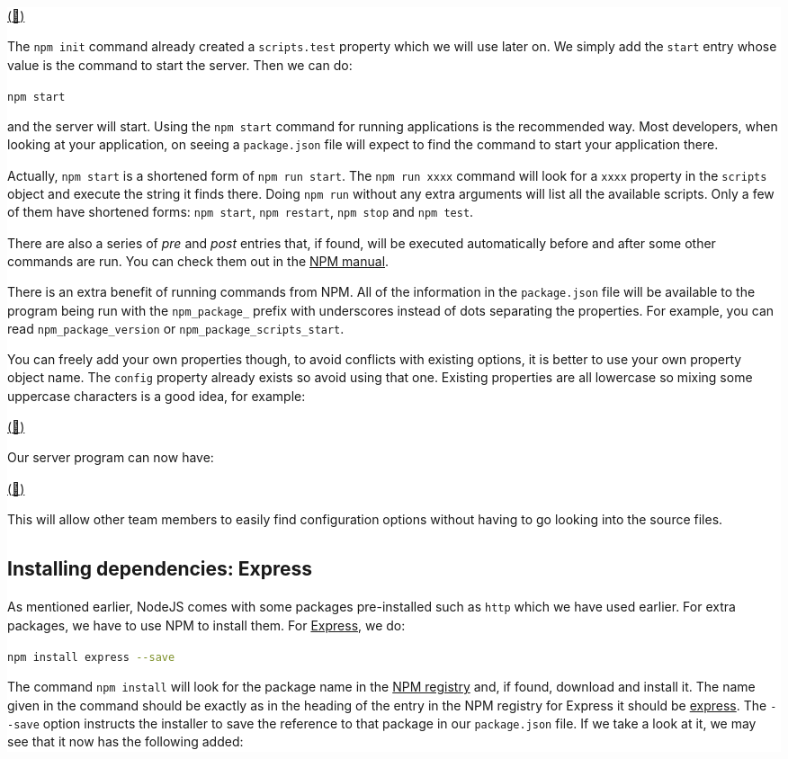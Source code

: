 [(:memo:)](https://github.com/Satyam/book-react-redux/blob/chapter-03-01/package.json#L6-L9)

The `npm init` command already created a `scripts.test` property which we will use later on.  We simply add the `start` entry whose value is the command to start the server.  Then we can do:

```bash
npm start
```

and the server will start.  Using the `npm start` command for running applications is  the recommended way. Most developers, when looking at your application, on seeing a `package.json` file will expect to find the command to start your application there.

Actually, `npm start` is a shortened form of `npm run start`. The `npm run xxxx` command will look for a `xxxx` property in the `scripts` object and execute the string it finds there. Doing `npm run` without any extra arguments will list all the available scripts. Only a few of them have shortened forms: `npm start`, `npm restart`, `npm stop` and `npm test`.

There are also a series of *pre* and *post* entries that, if found, will be executed automatically before and after some other commands are run.  You can check them out in the [NPM manual](https://docs.npmjs.com/misc/scripts).

There is an extra benefit of running commands from NPM.  All of the information in the `package.json` file will be available to the program being run with the `npm_package_` prefix with underscores instead of dots separating the properties.  For example, you can read `npm_package_version` or `npm_package_scripts_start`.  

You can freely add your own properties though, to avoid conflicts with existing options, it is better to use your own property object name. The `config` property already exists so avoid using that one.  Existing properties are all lowercase so mixing some uppercase characters is a good idea, for example:

[(:memo:)](https://github.com/Satyam/book-react-redux/blob/chapter-03-01/package.json#L10-L12)

Our server program can now have:

[(:memo:)](https://github.com/Satyam/book-react-redux/blob/chapter-03-01/server/index.js#L3)

This will allow other team members to easily find configuration options without having to go looking into the source files.


## Installing dependencies: Express

As mentioned earlier, NodeJS comes with some packages pre-installed such as `http` which we have used earlier.  For extra packages, we have to use NPM to install them.  For [Express](https://www.npmjs.com/package/express), we do:

```bash
npm install express --save
```

The command `npm install` will look for the package name in the [NPM registry](https://www.npmjs.com/) and, if found, download and install it. The name given in the command should be exactly as in the heading of the entry in the NPM registry for Express it should be [express](https://www.npmjs.com/package/express).  The `--save` option instructs the installer to save the reference to that package in our `package.json` file.  If we take a look at it, we may see that it now has the following added:
